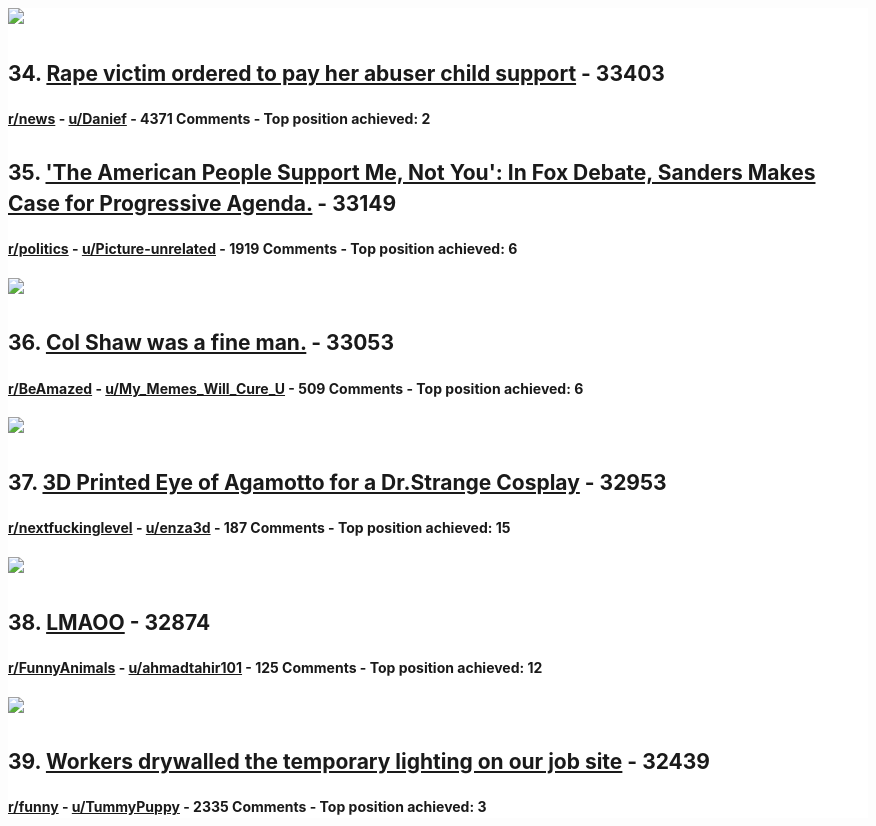 <a href="https://en.wikipedia.org/wiki/Alfie_(Lily_Allen_song)"><img src="https://b.thumbs.redditmedia.com/YTEcpyRWTEA_EsTGd7Zs0dmobmzZuiJAngiLT2SrLXw.jpg"></img></a>

## 34. [Rape victim ordered to pay her abuser child support](http://reddit.com/r/news/comments/vc27f9/rape_victim_ordered_to_pay_her_abuser_child/) - 33403
#### [r/news](http://reddit.com/r/news) - [u/Danief](http://reddit.com/u/Danief) - 4371 Comments - Top position achieved: 2

## 35. ['The American People Support Me, Not You': In Fox Debate, Sanders Makes Case for Progressive Agenda.](http://reddit.com/r/politics/comments/vc0w4q/the_american_people_support_me_not_you_in_fox/) - 33149
#### [r/politics](http://reddit.com/r/politics) - [u/Picture-unrelated](http://reddit.com/u/Picture-unrelated) - 1919 Comments - Top position achieved: 6

<a href="https://www.commondreams.org/news/2022/06/14/american-people-support-me-not-you-fox-debate-sanders-makes-case-progressive-agenda"><img src="https://b.thumbs.redditmedia.com/Z60O9SQGVoaPYkbVwPiHOPuxSAmnyeM3yO7u4LPzG6U.jpg"></img></a>

## 36. [Col Shaw was a fine man.](http://reddit.com/r/BeAmazed/comments/vbx6r9/col_shaw_was_a_fine_man/) - 33053
#### [r/BeAmazed](http://reddit.com/r/BeAmazed) - [u/My_Memes_Will_Cure_U](http://reddit.com/u/My_Memes_Will_Cure_U) - 509 Comments - Top position achieved: 6

<a href="https://i.imgur.com/GIyIelV.png"><img src="https://b.thumbs.redditmedia.com/ENrZLUXIb75dIiQ0zVSaGn_dr3fr8xSzeCGF_lPJZXk.jpg"></img></a>

## 37. [3D Printed Eye of Agamotto for a Dr.Strange Cosplay](http://reddit.com/r/nextfuckinglevel/comments/vc7mcw/3d_printed_eye_of_agamotto_for_a_drstrange_cosplay/) - 32953
#### [r/nextfuckinglevel](http://reddit.com/r/nextfuckinglevel) - [u/enza3d](http://reddit.com/u/enza3d) - 187 Comments - Top position achieved: 15

<a href="https://i.redd.it/ggpm0tf97m591.gif"><img src="https://b.thumbs.redditmedia.com/RrqnzNHlQKo4BO5qNrrcLNnelzW5BwJie2hoW636tJI.jpg"></img></a>

## 38. [LMAOO](http://reddit.com/r/FunnyAnimals/comments/vcbg7n/lmaoo/) - 32874
#### [r/FunnyAnimals](http://reddit.com/r/FunnyAnimals) - [u/ahmadtahir101](http://reddit.com/u/ahmadtahir101) - 125 Comments - Top position achieved: 12

<a href="https://i.redd.it/tszccvzs1n591.png"><img src="https://a.thumbs.redditmedia.com/xcJIsF0jT1X5-m9lvYExthUGqi0e7xTmlJ2Tbdo1hM0.jpg"></img></a>

## 39. [Workers drywalled the temporary lighting on our job site](http://reddit.com/r/funny/comments/vccfxd/workers_drywalled_the_temporary_lighting_on_our/) - 32439
#### [r/funny](http://reddit.com/r/funny) - [u/TummyPuppy](http://reddit.com/u/TummyPuppy) - 2335 Comments - Top position achieved: 3
